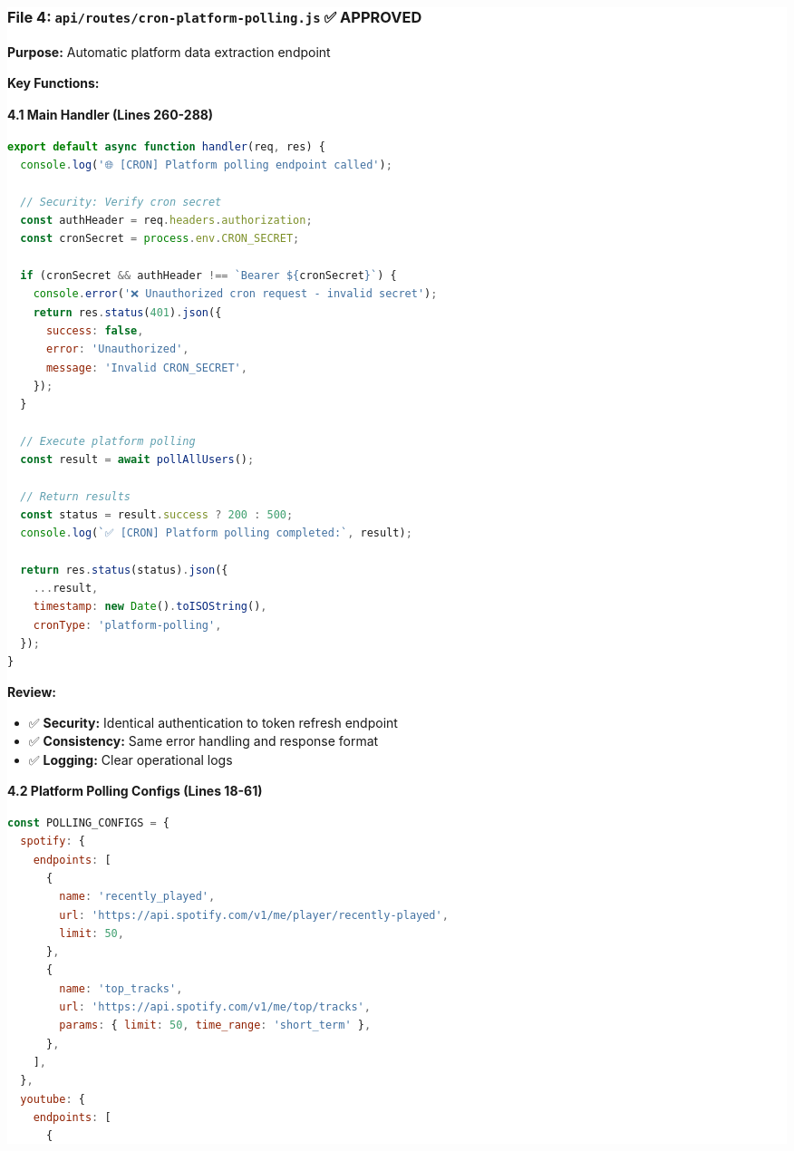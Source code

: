 
### File 4: `api/routes/cron-platform-polling.js` ✅ APPROVED

**Purpose:** Automatic platform data extraction endpoint

**Key Functions:**

**4.1 Main Handler (Lines 260-288)**
```javascript
export default async function handler(req, res) {
  console.log('🌐 [CRON] Platform polling endpoint called');

  // Security: Verify cron secret
  const authHeader = req.headers.authorization;
  const cronSecret = process.env.CRON_SECRET;

  if (cronSecret && authHeader !== `Bearer ${cronSecret}`) {
    console.error('❌ Unauthorized cron request - invalid secret');
    return res.status(401).json({
      success: false,
      error: 'Unauthorized',
      message: 'Invalid CRON_SECRET',
    });
  }

  // Execute platform polling
  const result = await pollAllUsers();

  // Return results
  const status = result.success ? 200 : 500;
  console.log(`✅ [CRON] Platform polling completed:`, result);

  return res.status(status).json({
    ...result,
    timestamp: new Date().toISOString(),
    cronType: 'platform-polling',
  });
}
```

**Review:**
- ✅ **Security:** Identical authentication to token refresh endpoint
- ✅ **Consistency:** Same error handling and response format
- ✅ **Logging:** Clear operational logs

**4.2 Platform Polling Configs (Lines 18-61)**
```javascript
const POLLING_CONFIGS = {
  spotify: {
    endpoints: [
      {
        name: 'recently_played',
        url: 'https://api.spotify.com/v1/me/player/recently-played',
        limit: 50,
      },
      {
        name: 'top_tracks',
        url: 'https://api.spotify.com/v1/me/top/tracks',
        params: { limit: 50, time_range: 'short_term' },
      },
    ],
  },
  youtube: {
    endpoints: [
      {
```
